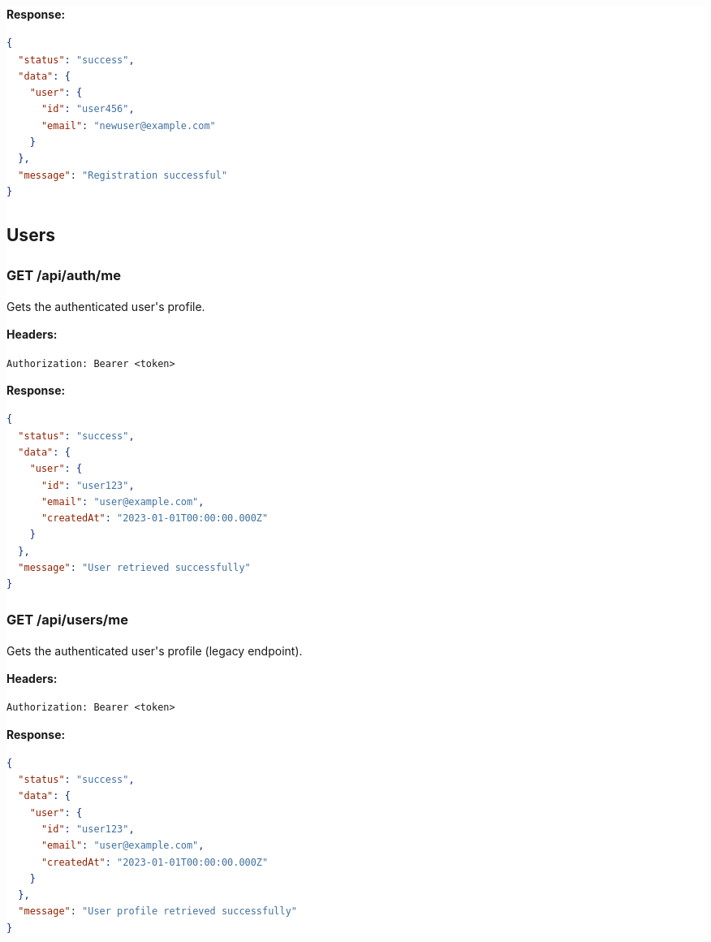 **Response:**
```json
{
  "status": "success",
  "data": {
    "user": {
      "id": "user456",
      "email": "newuser@example.com"
    }
  },
  "message": "Registration successful"
}
```

## Users

### GET /api/auth/me

Gets the authenticated user's profile.

**Headers:**
```
Authorization: Bearer <token>
```

**Response:**
```json
{
  "status": "success",
  "data": {
    "user": {
      "id": "user123",
      "email": "user@example.com",
      "createdAt": "2023-01-01T00:00:00.000Z"
    }
  },
  "message": "User retrieved successfully"
}
```

### GET /api/users/me

Gets the authenticated user's profile (legacy endpoint).

**Headers:**
```
Authorization: Bearer <token>
```

**Response:**
```json
{
  "status": "success",
  "data": {
    "user": {
      "id": "user123",
      "email": "user@example.com",
      "createdAt": "2023-01-01T00:00:00.000Z"
    }
  },
  "message": "User profile retrieved successfully"
}
```
